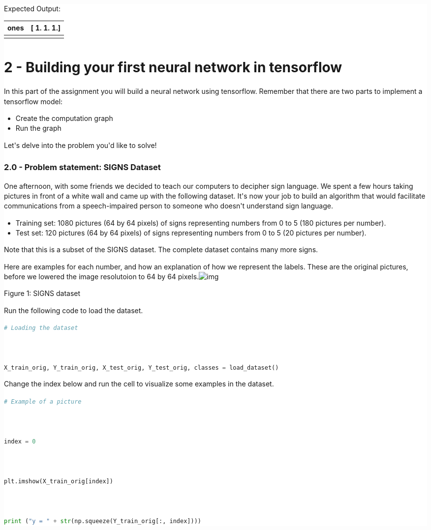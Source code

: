 
Expected Output:

| ones | [ 1. 1. 1.] |
| ---- | ----------- |
|      |             |

# 2 - Building your first neural network in tensorflow

In this part of the assignment you will build a neural network using  tensorflow. Remember that there are two parts to implement a tensorflow  model:

- Create the computation graph
- Run the graph

Let's delve into the problem you'd like to solve!

### 2.0 - Problem statement: SIGNS Dataset

One afternoon, with some friends we decided to teach our computers to  decipher sign language. We spent a few hours taking pictures in front of a white wall and came up with the following dataset. It's now your job  to build an algorithm that would facilitate communications from a speech-impaired person to someone who doesn't  understand sign language.

- Training set: 1080 pictures (64 by 64 pixels) of signs representing numbers from 0 to 5 (180 pictures per number).
- Test set: 120 pictures (64 by 64 pixels) of signs representing numbers from 0 to 5 (20 pictures per number).

Note that this is a subset of the SIGNS dataset. The complete dataset contains many more signs.

Here are examples for each number, and how an explanation of how we  represent the labels. These are the original pictures, before we lowered the image resolutoion to 64 by 64 pixels.![img](https://hub.coursera-notebooks.org/user/ftfvigtdcdbjqvbhbpjmtp/notebooks/week7/images/hands.png)

Figure 1: SIGNS dataset 

Run the following code to load the dataset.



```python
# Loading the dataset



X_train_orig, Y_train_orig, X_test_orig, Y_test_orig, classes = load_dataset()
```


Change the index below and run the cell to visualize some examples in the dataset.





```python
# Example of a picture



index = 0



plt.imshow(X_train_orig[index])



print ("y = " + str(np.squeeze(Y_train_orig[:, index])))
```
